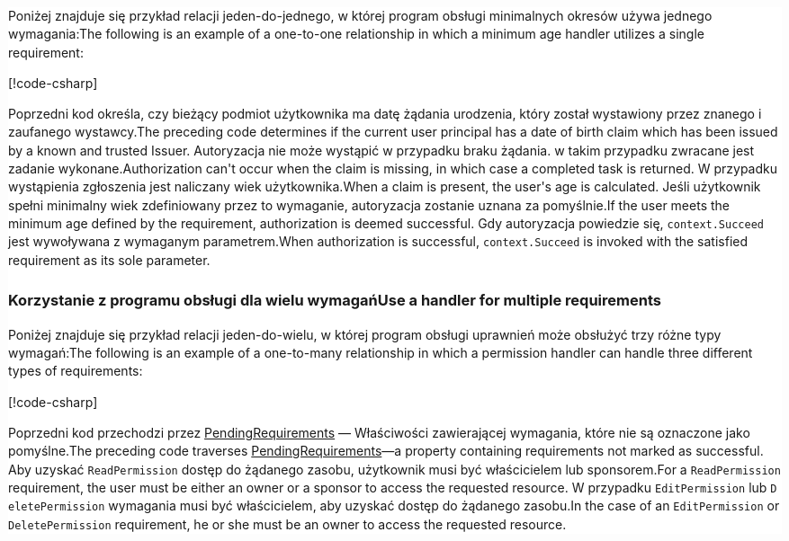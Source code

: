 <a name="security-authorization-handler-example"></a>

<span data-ttu-id="0e46d-240">Poniżej znajduje się przykład relacji jeden-do-jednego, w której program obsługi minimalnych okresów używa jednego wymagania:</span><span class="sxs-lookup"><span data-stu-id="0e46d-240">The following is an example of a one-to-one relationship in which a minimum age handler utilizes a single requirement:</span></span>

[!code-csharp[](policies/samples/PoliciesAuthApp1/Services/Handlers/MinimumAgeHandler.cs?name=snippet_MinimumAgeHandlerClass)]

<span data-ttu-id="0e46d-241">Poprzedni kod określa, czy bieżący podmiot użytkownika ma datę żądania urodzenia, który został wystawiony przez znanego i zaufanego wystawcy.</span><span class="sxs-lookup"><span data-stu-id="0e46d-241">The preceding code determines if the current user principal has a date of birth claim which has been issued by a known and trusted Issuer.</span></span> <span data-ttu-id="0e46d-242">Autoryzacja nie może wystąpić w przypadku braku żądania. w takim przypadku zwracane jest zadanie wykonane.</span><span class="sxs-lookup"><span data-stu-id="0e46d-242">Authorization can't occur when the claim is missing, in which case a completed task is returned.</span></span> <span data-ttu-id="0e46d-243">W przypadku wystąpienia zgłoszenia jest naliczany wiek użytkownika.</span><span class="sxs-lookup"><span data-stu-id="0e46d-243">When a claim is present, the user's age is calculated.</span></span> <span data-ttu-id="0e46d-244">Jeśli użytkownik spełni minimalny wiek zdefiniowany przez to wymaganie, autoryzacja zostanie uznana za pomyślnie.</span><span class="sxs-lookup"><span data-stu-id="0e46d-244">If the user meets the minimum age defined by the requirement, authorization is deemed successful.</span></span> <span data-ttu-id="0e46d-245">Gdy autoryzacja powiedzie się, `context.Succeed` jest wywoływana z wymaganym parametrem.</span><span class="sxs-lookup"><span data-stu-id="0e46d-245">When authorization is successful, `context.Succeed` is invoked with the satisfied requirement as its sole parameter.</span></span>

### <a name="use-a-handler-for-multiple-requirements"></a><span data-ttu-id="0e46d-246">Korzystanie z programu obsługi dla wielu wymagań</span><span class="sxs-lookup"><span data-stu-id="0e46d-246">Use a handler for multiple requirements</span></span>

<span data-ttu-id="0e46d-247">Poniżej znajduje się przykład relacji jeden-do-wielu, w której program obsługi uprawnień może obsłużyć trzy różne typy wymagań:</span><span class="sxs-lookup"><span data-stu-id="0e46d-247">The following is an example of a one-to-many relationship in which a permission handler can handle three different types of requirements:</span></span>

[!code-csharp[](policies/samples/PoliciesAuthApp1/Services/Handlers/PermissionHandler.cs?name=snippet_PermissionHandlerClass)]

<span data-ttu-id="0e46d-248">Poprzedni kod przechodzi przez [PendingRequirements](/dotnet/api/microsoft.aspnetcore.authorization.authorizationhandlercontext.pendingrequirements#Microsoft_AspNetCore_Authorization_AuthorizationHandlerContext_PendingRequirements) &mdash; Właściwości zawierającej wymagania, które nie są oznaczone jako pomyślne.</span><span class="sxs-lookup"><span data-stu-id="0e46d-248">The preceding code traverses [PendingRequirements](/dotnet/api/microsoft.aspnetcore.authorization.authorizationhandlercontext.pendingrequirements#Microsoft_AspNetCore_Authorization_AuthorizationHandlerContext_PendingRequirements)&mdash;a property containing requirements not marked as successful.</span></span> <span data-ttu-id="0e46d-249">Aby uzyskać `ReadPermission` dostęp do żądanego zasobu, użytkownik musi być właścicielem lub sponsorem.</span><span class="sxs-lookup"><span data-stu-id="0e46d-249">For a `ReadPermission` requirement, the user must be either an owner or a sponsor to access the requested resource.</span></span> <span data-ttu-id="0e46d-250">W przypadku `EditPermission` lub `DeletePermission` wymagania musi być właścicielem, aby uzyskać dostęp do żądanego zasobu.</span><span class="sxs-lookup"><span data-stu-id="0e46d-250">In the case of an `EditPermission` or `DeletePermission` requirement, he or she must be an owner to access the requested resource.</span></span>
